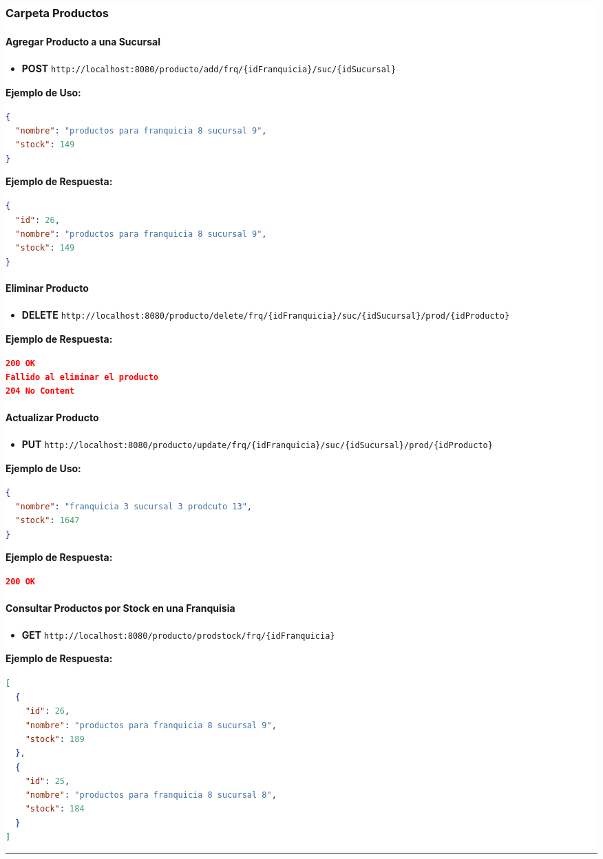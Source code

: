 
### **Carpeta Productos**

#### **Agregar Producto a una Sucursal**
- **POST** `http://localhost:8080/producto/add/frq/{idFranquicia}/suc/{idSucursal}`

**Ejemplo de Uso:**
```json
{
  "nombre": "productos para franquicia 8 sucursal 9",
  "stock": 149
}
```
**Ejemplo de Respuesta:**
```json
{
  "id": 26,
  "nombre": "productos para franquicia 8 sucursal 9",
  "stock": 149
}
```
#### **Eliminar Producto**
- **DELETE** `http://localhost:8080/producto/delete/frq/{idFranquicia}/suc/{idSucursal}/prod/{idProducto}`

**Ejemplo de Respuesta:**
```json
200 OK
Fallido al eliminar el producto
204 No Content
```

#### **Actualizar Producto**
- **PUT** `http://localhost:8080/producto/update/frq/{idFranquicia}/suc/{idSucursal}/prod/{idProducto}`

**Ejemplo de Uso:**
```json
{
  "nombre": "franquicia 3 sucursal 3 prodcuto 13",
  "stock": 1647
}
```
**Ejemplo de Respuesta:**
```json
200 OK
```

#### **Consultar Productos por Stock en una Franquisia**
- **GET** `http://localhost:8080/producto/prodstock/frq/{idFranquicia}`

**Ejemplo de Respuesta:**
```json
[
  {
    "id": 26,
    "nombre": "productos para franquicia 8 sucursal 9",
    "stock": 189
  },
  {
    "id": 25,
    "nombre": "productos para franquicia 8 sucursal 8",
    "stock": 184
  }
]
```

---